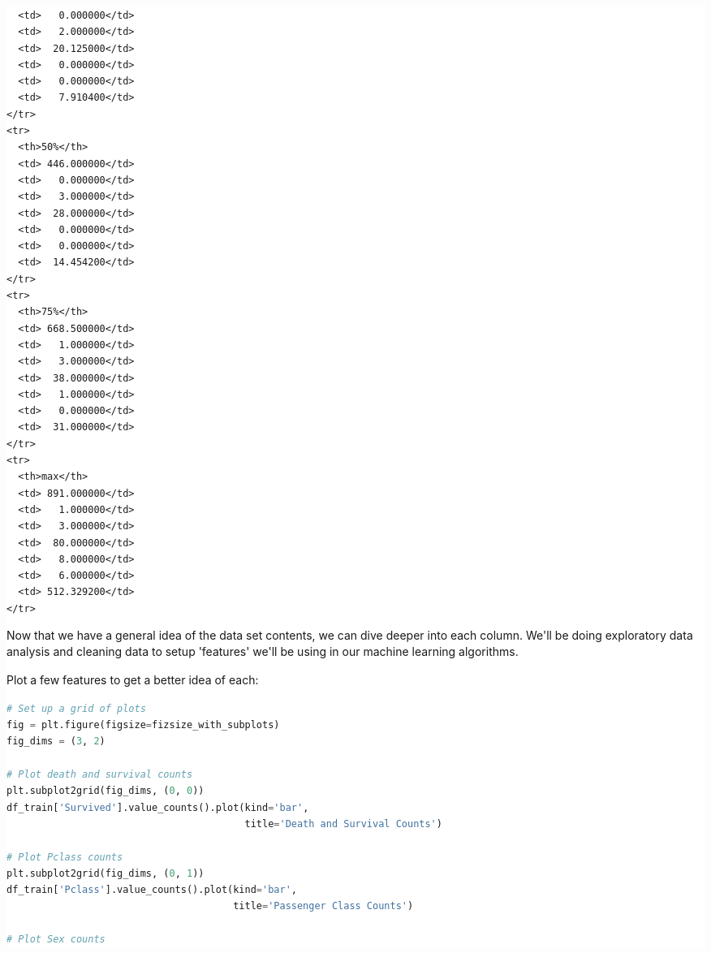       <td>   0.000000</td>
      <td>   2.000000</td>
      <td>  20.125000</td>
      <td>   0.000000</td>
      <td>   0.000000</td>
      <td>   7.910400</td>
    </tr>
    <tr>
      <th>50%</th>
      <td> 446.000000</td>
      <td>   0.000000</td>
      <td>   3.000000</td>
      <td>  28.000000</td>
      <td>   0.000000</td>
      <td>   0.000000</td>
      <td>  14.454200</td>
    </tr>
    <tr>
      <th>75%</th>
      <td> 668.500000</td>
      <td>   1.000000</td>
      <td>   3.000000</td>
      <td>  38.000000</td>
      <td>   1.000000</td>
      <td>   0.000000</td>
      <td>  31.000000</td>
    </tr>
    <tr>
      <th>max</th>
      <td> 891.000000</td>
      <td>   1.000000</td>
      <td>   3.000000</td>
      <td>  80.000000</td>
      <td>   8.000000</td>
      <td>   6.000000</td>
      <td> 512.329200</td>
    </tr>
  </tbody>
</table>
</div>



Now that we have a general idea of the data set contents, we can dive deeper into each column.  We'll be doing exploratory data analysis and cleaning data to setup 'features' we'll be using in our machine learning algorithms.

Plot a few features to get a better idea of each:


```python
# Set up a grid of plots
fig = plt.figure(figsize=fizsize_with_subplots)
fig_dims = (3, 2)

# Plot death and survival counts
plt.subplot2grid(fig_dims, (0, 0))
df_train['Survived'].value_counts().plot(kind='bar',
                                         title='Death and Survival Counts')

# Plot Pclass counts
plt.subplot2grid(fig_dims, (0, 1))
df_train['Pclass'].value_counts().plot(kind='bar',
                                       title='Passenger Class Counts')

# Plot Sex counts
```